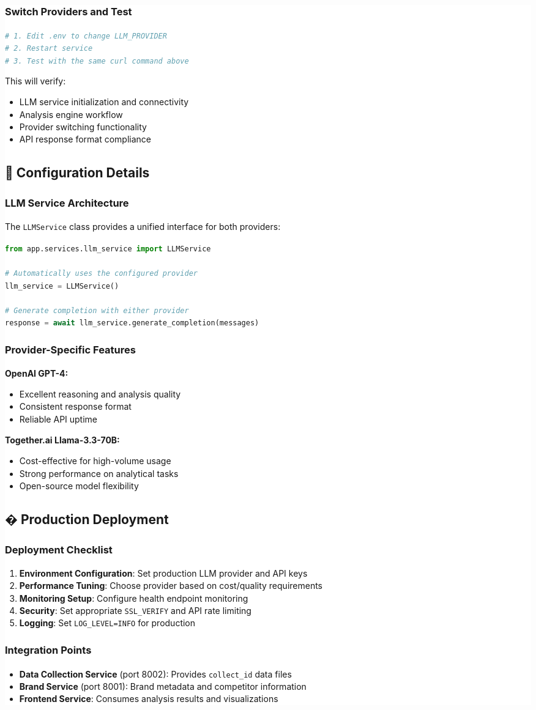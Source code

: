 ### Switch Providers and Test
```bash
# 1. Edit .env to change LLM_PROVIDER
# 2. Restart service
# 3. Test with the same curl command above
```

This will verify:
- LLM service initialization and connectivity
- Analysis engine workflow
- Provider switching functionality
- API response format compliance

## 🔧 Configuration Details

### LLM Service Architecture

The `LLMService` class provides a unified interface for both providers:

```python
from app.services.llm_service import LLMService

# Automatically uses the configured provider
llm_service = LLMService()

# Generate completion with either provider
response = await llm_service.generate_completion(messages)
```

### Provider-Specific Features

**OpenAI GPT-4:**
- Excellent reasoning and analysis quality
- Consistent response format
- Reliable API uptime

**Together.ai Llama-3.3-70B:**
- Cost-effective for high-volume usage
- Strong performance on analytical tasks
- Open-source model flexibility

## � Production Deployment

### Deployment Checklist
1. **Environment Configuration**: Set production LLM provider and API keys
2. **Performance Tuning**: Choose provider based on cost/quality requirements  
3. **Monitoring Setup**: Configure health endpoint monitoring
4. **Security**: Set appropriate `SSL_VERIFY` and API rate limiting
5. **Logging**: Set `LOG_LEVEL=INFO` for production

### Integration Points
- **Data Collection Service** (port 8002): Provides `collect_id` data files
- **Brand Service** (port 8001): Brand metadata and competitor information  
- **Frontend Service**: Consumes analysis results and visualizations

